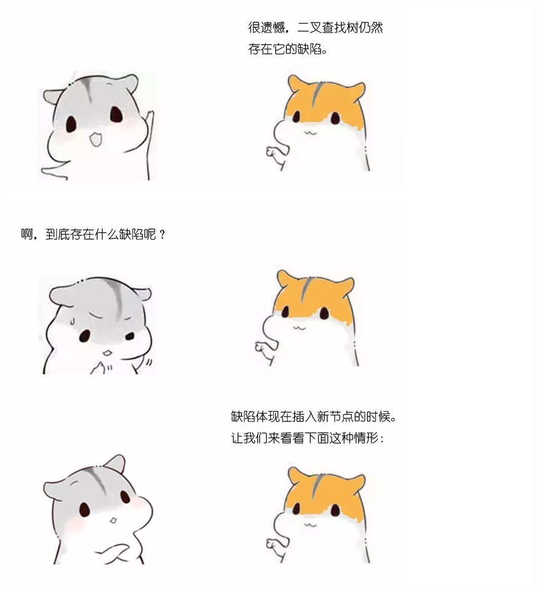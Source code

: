 



![img](漫画红黑树.assets/640-1564453085555.webp)





![img](漫画红黑树.assets/640-1564453085565.webp)





![img](漫画红黑树.assets/640-1564453085578.webp)
